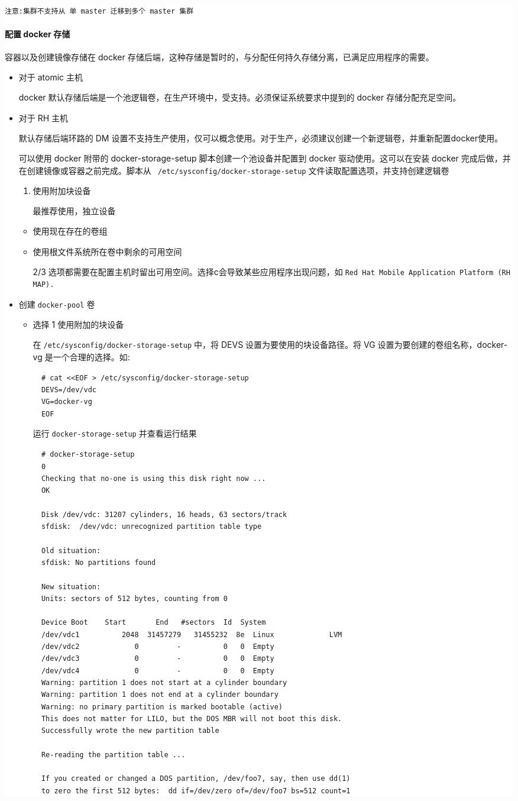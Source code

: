 ```注意:集群不支持从 单 master 迁移到多个 master 集群```
#### 配置 docker 存储
容器以及创建镜像存储在 docker 存储后端，这种存储是暂时的，与分配任何持久存储分离，已满足应用程序的需要。

- 对于 atomic 主机

	docker 默认存储后端是一个池逻辑卷，在生产环境中，受支持。必须保证系统要求中提到的 docker 存储分配充足空间。
- 对于 RH 主机

	默认存储后端环路的 DM 设置不支持生产使用，仅可以概念使用。对于生产，必须建议创建一个新逻辑卷，并重新配置docker使用。
	
	可以使用 docker 附带的  docker-storage-setup 脚本创建一个池设备并配置到 docker 驱动使用。这可以在安装 docker 完成后做，并在创建镜像或容器之前完成。脚本从 ` /etc/sysconfig/docker-storage-setup` 文件读取配置选项，并支持创建逻辑卷
	
	1. 使用附加块设备
	
		最推荐使用，独立设备
	- 使用现在存在的卷组
	- 使用根文件系统所在卷中剩余的可用空间
	
		2/3 选项都需要在配置主机时留出可用空间。选择c会导致某些应用程序出现问题，如 `Red Hat Mobile Application Platform (RHMAP).`
-  创建 `docker-pool` 卷
	- 选择 1 使用附加的块设备

		 在 `/etc/sysconfig/docker-storage-setup` 中，将 DEVS 设置为要使用的块设备路径。将 VG 设置为要创建的卷组名称，docker-vg 是一个合理的选择。如:
		 
		 	# cat <<EOF > /etc/sysconfig/docker-storage-setup
			DEVS=/dev/vdc
			VG=docker-vg
			EOF			
		运行 `docker-storage-setup` 并查看运行结果

			# docker-storage-setup                                                                                                                                                                                                                               
			0
			Checking that no-one is using this disk right now ...
			OK

			Disk /dev/vdc: 31207 cylinders, 16 heads, 63 sectors/track
			sfdisk:  /dev/vdc: unrecognized partition table type

			Old situation:
			sfdisk: No partitions found

			New situation:
			Units: sectors of 512 bytes, counting from 0

			Device Boot    Start       End   #sectors  Id  System
			/dev/vdc1          2048  31457279   31455232  8e  Linux 			LVM
			/dev/vdc2             0         -          0   0  Empty
			/dev/vdc3             0         -          0   0  Empty
			/dev/vdc4             0         -          0   0  Empty
			Warning: partition 1 does not start at a cylinder boundary
			Warning: partition 1 does not end at a cylinder boundary
			Warning: no primary partition is marked bootable (active)
			This does not matter for LILO, but the DOS MBR will not boot this disk.
			Successfully wrote the new partition table

			Re-reading the partition table ...

			If you created or changed a DOS partition, /dev/foo7, say, then use dd(1)
			to zero the first 512 bytes:  dd if=/dev/zero of=/dev/foo7 bs=512 count=1
```